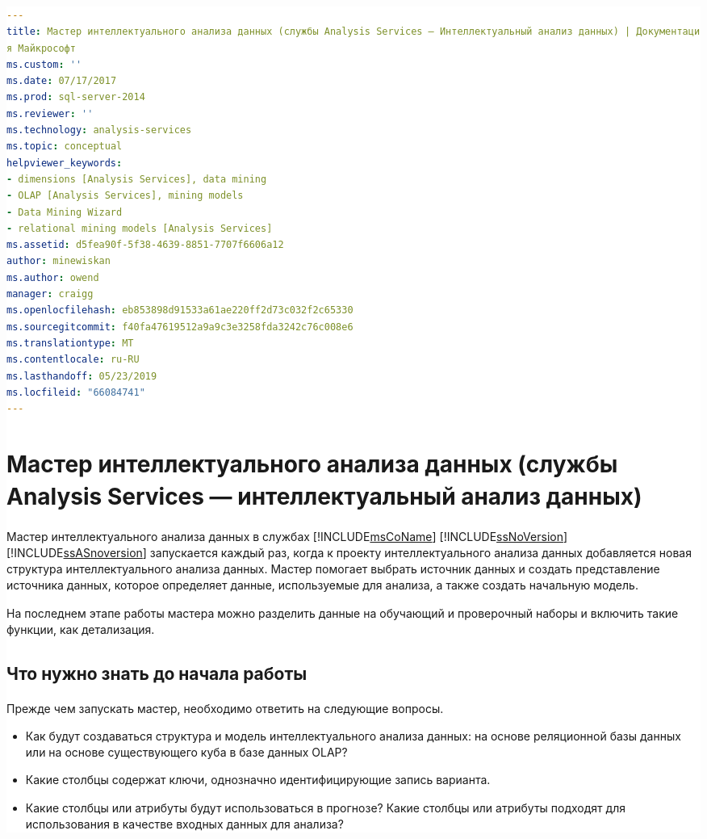 ```yaml
---
title: Мастер интеллектуального анализа данных (службы Analysis Services — Интеллектуальный анализ данных) | Документация Майкрософт
ms.custom: ''
ms.date: 07/17/2017
ms.prod: sql-server-2014
ms.reviewer: ''
ms.technology: analysis-services
ms.topic: conceptual
helpviewer_keywords:
- dimensions [Analysis Services], data mining
- OLAP [Analysis Services], mining models
- Data Mining Wizard
- relational mining models [Analysis Services]
ms.assetid: d5fea90f-5f38-4639-8851-7707f6606a12
author: minewiskan
ms.author: owend
manager: craigg
ms.openlocfilehash: eb853898d91533a61ae220ff2d73c032f2c65330
ms.sourcegitcommit: f40fa47619512a9a9c3e3258fda3242c76c008e6
ms.translationtype: MT
ms.contentlocale: ru-RU
ms.lasthandoff: 05/23/2019
ms.locfileid: "66084741"
---
```

# <a name="data-mining-wizard-analysis-services---data-mining"></a>Мастер интеллектуального анализа данных (службы Analysis Services — интеллектуальный анализ данных)
  Мастер интеллектуального анализа данных в службах [!INCLUDE[msCoName](../../includes/msconame-md.md)] [!INCLUDE[ssNoVersion](../../includes/ssnoversion-md.md)] [!INCLUDE[ssASnoversion](../../includes/ssasnoversion-md.md)] запускается каждый раз, когда к проекту интеллектуального анализа данных добавляется новая структура интеллектуального анализа данных. Мастер помогает выбрать источник данных и создать представление источника данных, которое определяет данные, используемые для анализа, а также создать начальную модель.  
  
 На последнем этапе работы мастера можно разделить данные на обучающий и проверочный наборы и включить такие функции, как детализация.  
  
## <a name="what-to-know-before-you-start"></a>Что нужно знать до начала работы  
 Прежде чем запускать мастер, необходимо ответить на следующие вопросы.  
  
-   Как будут создаваться структура и модель интеллектуального анализа данных: на основе реляционной базы данных или на основе существующего куба в базе данных OLAP?  
  
-   Какие столбцы содержат ключи, однозначно идентифицирующие запись варианта.  
  
-   Какие столбцы или атрибуты будут использоваться в прогнозе? Какие столбцы или атрибуты подходят для использования в качестве входных данных для анализа?  
  